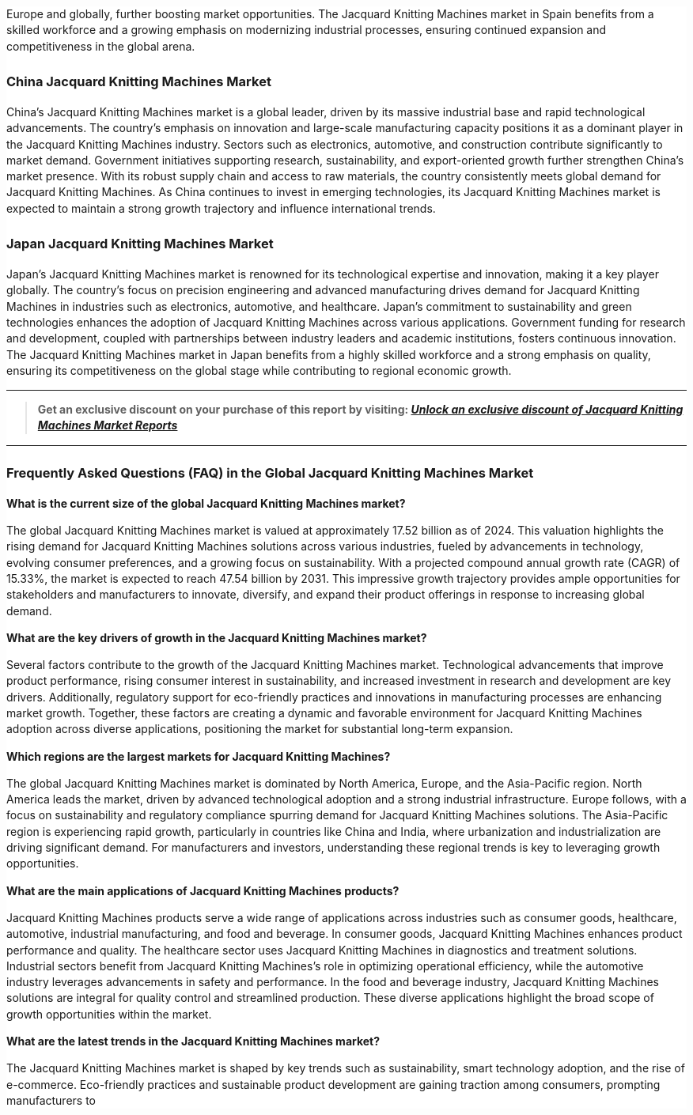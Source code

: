 Europe and globally, further boosting market opportunities. The Jacquard Knitting Machines market in Spain benefits from a skilled workforce and a growing emphasis on modernizing industrial processes, ensuring continued expansion and competitiveness in the global arena.</p><h3>China Jacquard Knitting Machines Market</h3><p>China&rsquo;s Jacquard Knitting Machines market is a global leader, driven by its massive industrial base and rapid technological advancements. The country&rsquo;s emphasis on innovation and large-scale manufacturing capacity positions it as a dominant player in the Jacquard Knitting Machines industry. Sectors such as electronics, automotive, and construction contribute significantly to market demand. Government initiatives supporting research, sustainability, and export-oriented growth further strengthen China&rsquo;s market presence. With its robust supply chain and access to raw materials, the country consistently meets global demand for Jacquard Knitting Machines. As China continues to invest in emerging technologies, its Jacquard Knitting Machines market is expected to maintain a strong growth trajectory and influence international trends.</p><h3>Japan Jacquard Knitting Machines Market</h3><p>Japan&rsquo;s Jacquard Knitting Machines market is renowned for its technological expertise and innovation, making it a key player globally. The country&rsquo;s focus on precision engineering and advanced manufacturing drives demand for Jacquard Knitting Machines in industries such as electronics, automotive, and healthcare. Japan&rsquo;s commitment to sustainability and green technologies enhances the adoption of Jacquard Knitting Machines across various applications. Government funding for research and development, coupled with partnerships between industry leaders and academic institutions, fosters continuous innovation. The Jacquard Knitting Machines market in Japan benefits from a highly skilled workforce and a strong emphasis on quality, ensuring its competitiveness on the global stage while contributing to regional economic growth.</p><hr /><blockquote><p><strong>Get an exclusive discount on your purchase of this report by visiting: <em><a href="://marketresearchpulse.com/ask-for-discount/146313?utm_source=Github&amp;utm_medium=019">Unlock an exclusive discount of Jacquard Knitting Machines Market Reports</a></em>&nbsp;</strong></p></blockquote><hr /><h3>Frequently Asked Questions (FAQ) in the Global Jacquard Knitting Machines Market</h3><p><strong>What is the current size of the global Jacquard Knitting Machines market?</strong></p><p>The global Jacquard Knitting Machines market is valued at approximately 17.52 billion as of 2024. This valuation highlights the rising demand for Jacquard Knitting Machines solutions across various industries, fueled by advancements in technology, evolving consumer preferences, and a growing focus on sustainability. With a projected compound annual growth rate (CAGR) of 15.33%, the market is expected to reach 47.54 billion by 2031. This impressive growth trajectory provides ample opportunities for stakeholders and manufacturers to innovate, diversify, and expand their product offerings in response to increasing global demand.</p><p><strong>What are the key drivers of growth in the Jacquard Knitting Machines market?</strong></p><p>Several factors contribute to the growth of the Jacquard Knitting Machines market. Technological advancements that improve product performance, rising consumer interest in sustainability, and increased investment in research and development are key drivers. Additionally, regulatory support for eco-friendly practices and innovations in manufacturing processes are enhancing market growth. Together, these factors are creating a dynamic and favorable environment for Jacquard Knitting Machines adoption across diverse applications, positioning the market for substantial long-term expansion.</p><p><strong>Which regions are the largest markets for Jacquard Knitting Machines?</strong></p><p>The global Jacquard Knitting Machines market is dominated by North America, Europe, and the Asia-Pacific region. North America leads the market, driven by advanced technological adoption and a strong industrial infrastructure. Europe follows, with a focus on sustainability and regulatory compliance spurring demand for Jacquard Knitting Machines solutions. The Asia-Pacific region is experiencing rapid growth, particularly in countries like China and India, where urbanization and industrialization are driving significant demand. For manufacturers and investors, understanding these regional trends is key to leveraging growth opportunities.</p><p><strong>What are the main applications of Jacquard Knitting Machines products?</strong></p><p>Jacquard Knitting Machines products serve a wide range of applications across industries such as consumer goods, healthcare, automotive, industrial manufacturing, and food and beverage. In consumer goods, Jacquard Knitting Machines enhances product performance and quality. The healthcare sector uses Jacquard Knitting Machines in diagnostics and treatment solutions. Industrial sectors benefit from Jacquard Knitting Machines&rsquo;s role in optimizing operational efficiency, while the automotive industry leverages advancements in safety and performance. In the food and beverage industry, Jacquard Knitting Machines solutions are integral for quality control and streamlined production. These diverse applications highlight the broad scope of growth opportunities within the market.</p><p><strong>What are the latest trends in the Jacquard Knitting Machines market?</strong></p><p>The Jacquard Knitting Machines market is shaped by key trends such as sustainability, smart technology adoption, and the rise of e-commerce. Eco-friendly practices and sustainable product development are gaining traction among consumers, prompting manufacturers to